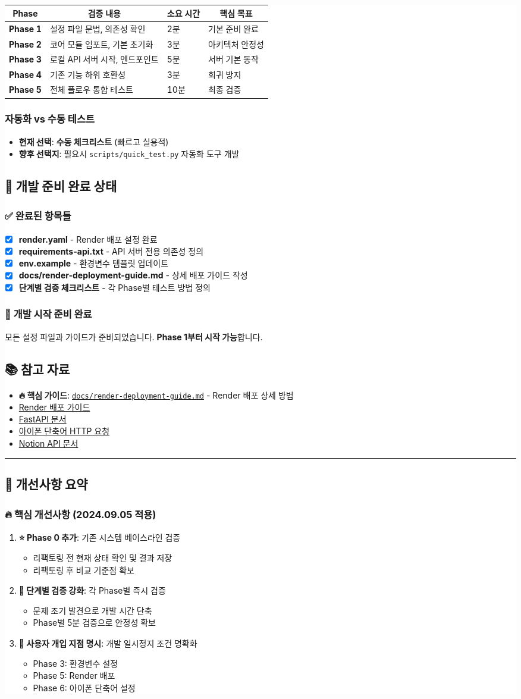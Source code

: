 | Phase | 검증 내용 | 소요 시간 | 핵심 목표 |
|-------|-----------|----------|-----------|
| **Phase 1** | 설정 파일 문법, 의존성 확인 | 2분 | 기본 준비 완료 |
| **Phase 2** | 코어 모듈 임포트, 기본 초기화 | 3분 | 아키텍처 안정성 |
| **Phase 3** | 로컬 API 서버 시작, 엔드포인트 | 5분 | 서버 기본 동작 |
| **Phase 4** | 기존 기능 하위 호환성 | 3분 | 회귀 방지 |
| **Phase 5** | 전체 플로우 통합 테스트 | 10분 | 최종 검증 |

### **자동화 vs 수동 테스트**
- **현재 선택**: **수동 체크리스트** (빠르고 실용적)
- **향후 선택지**: 필요시 `scripts/quick_test.py` 자동화 도구 개발

## 🎯 개발 준비 완료 상태

### ✅ **완료된 항목들**
- [x] **render.yaml** - Render 배포 설정 완료
- [x] **requirements-api.txt** - API 서버 전용 의존성 정의
- [x] **env.example** - 환경변수 템플릿 업데이트 
- [x] **docs/render-deployment-guide.md** - 상세 배포 가이드 작성
- [x] **단계별 검증 체크리스트** - 각 Phase별 테스트 방법 정의

### 🚀 **개발 시작 준비 완료**
모든 설정 파일과 가이드가 준비되었습니다. **Phase 1부터 시작 가능**합니다.

## 📚 참고 자료

- **🔥 핵심 가이드**: [`docs/render-deployment-guide.md`](./render-deployment-guide.md) - Render 배포 상세 방법
- [Render 배포 가이드](https://render.com/docs)
- [FastAPI 문서](https://fastapi.tiangolo.com/)
- [아이폰 단축어 HTTP 요청](https://support.apple.com/guide/shortcuts/apd58d46713f/ios)
- [Notion API 문서](https://developers.notion.com/)

---

## 🎯 개선사항 요약

### **🔥 핵심 개선사항** (2024.09.05 적용)

1. **⭐ Phase 0 추가**: 기존 시스템 베이스라인 검증
   - 리팩토링 전 현재 상태 확인 및 결과 저장
   - 리팩토링 후 비교 기준점 확보

2. **🧪 단계별 검증 강화**: 각 Phase별 즉시 검증
   - 문제 조기 발견으로 개발 시간 단축
   - Phase별 5분 검증으로 안정성 확보

3. **🛑 사용자 개입 지점 명시**: 개발 일시정지 조건 명확화
   - Phase 3: 환경변수 설정
   - Phase 5: Render 배포  
   - Phase 6: 아이폰 단축어 설정
